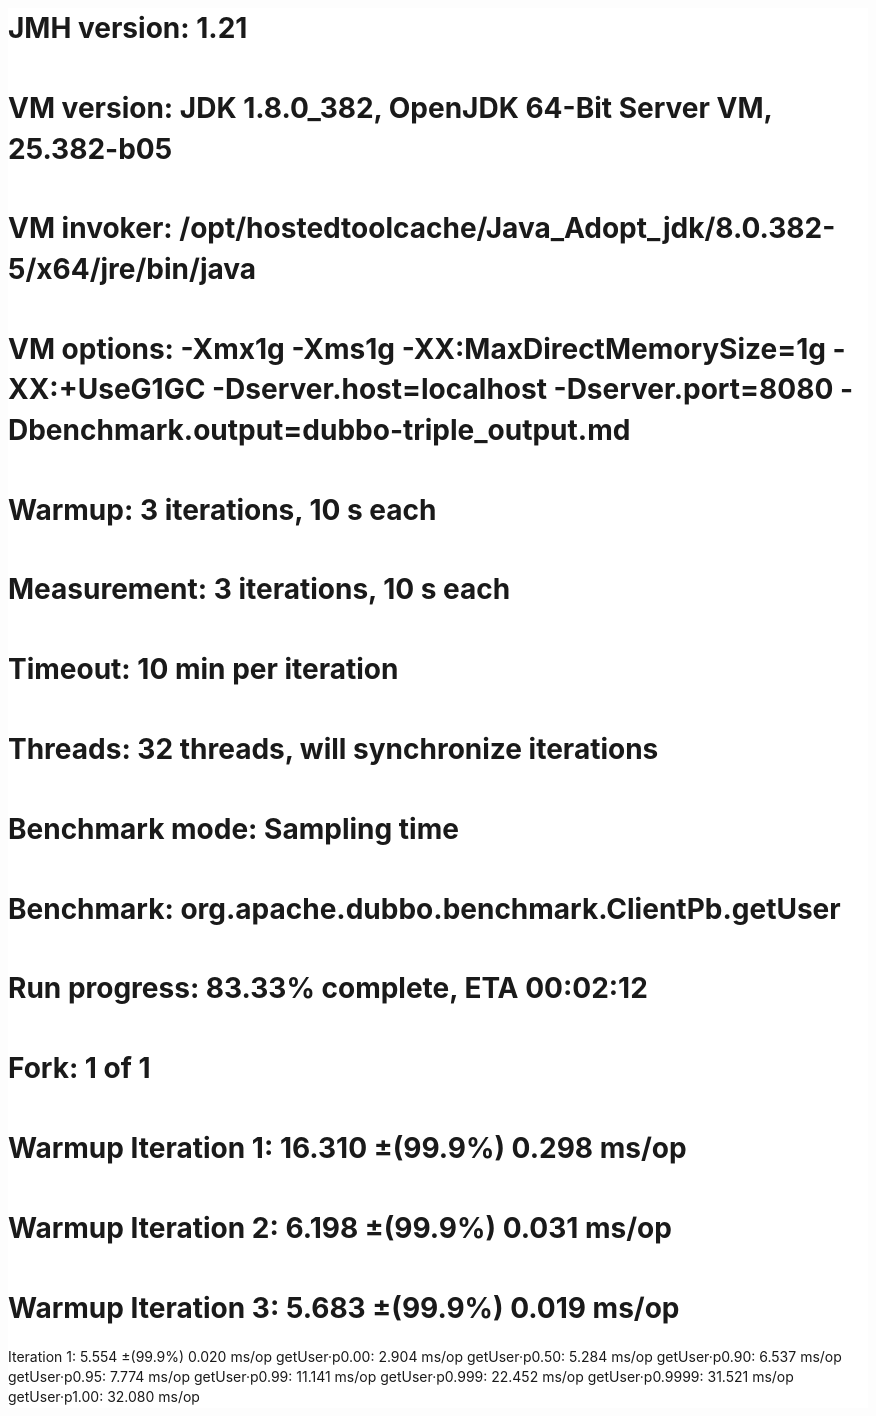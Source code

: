 
# JMH version: 1.21
# VM version: JDK 1.8.0_382, OpenJDK 64-Bit Server VM, 25.382-b05
# VM invoker: /opt/hostedtoolcache/Java_Adopt_jdk/8.0.382-5/x64/jre/bin/java
# VM options: -Xmx1g -Xms1g -XX:MaxDirectMemorySize=1g -XX:+UseG1GC -Dserver.host=localhost -Dserver.port=8080 -Dbenchmark.output=dubbo-triple_output.md
# Warmup: 3 iterations, 10 s each
# Measurement: 3 iterations, 10 s each
# Timeout: 10 min per iteration
# Threads: 32 threads, will synchronize iterations
# Benchmark mode: Sampling time
# Benchmark: org.apache.dubbo.benchmark.ClientPb.getUser

# Run progress: 83.33% complete, ETA 00:02:12
# Fork: 1 of 1
# Warmup Iteration   1: 16.310 ±(99.9%) 0.298 ms/op
# Warmup Iteration   2: 6.198 ±(99.9%) 0.031 ms/op
# Warmup Iteration   3: 5.683 ±(99.9%) 0.019 ms/op
Iteration   1: 5.554 ±(99.9%) 0.020 ms/op
                 getUser·p0.00:   2.904 ms/op
                 getUser·p0.50:   5.284 ms/op
                 getUser·p0.90:   6.537 ms/op
                 getUser·p0.95:   7.774 ms/op
                 getUser·p0.99:   11.141 ms/op
                 getUser·p0.999:  22.452 ms/op
                 getUser·p0.9999: 31.521 ms/op
                 getUser·p1.00:   32.080 ms/op
